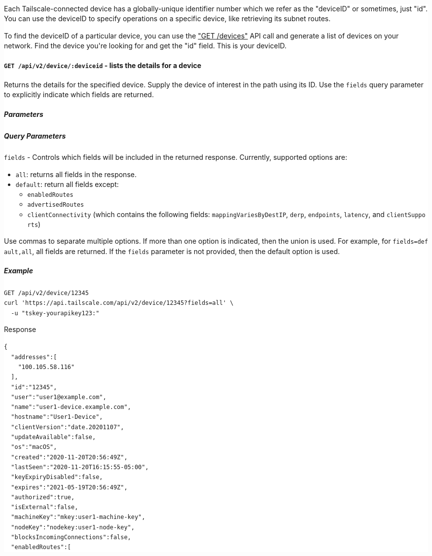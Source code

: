 Each Tailscale-connected device has a globally-unique identifier number which we refer as the "deviceID" or sometimes, just "id".
You can use the deviceID to specify operations on a specific device, like retrieving its subnet routes.

To find the deviceID of a particular device, you can use the ["GET /devices"](#getdevices) API call and generate a list of devices on your network.
Find the device you're looking for and get the "id" field.
This is your deviceID.

<a name=device-get></a>

#### `GET /api/v2/device/:deviceid` - lists the details for a device
Returns the details for the specified device.
Supply the device of interest in the path using its ID.
Use the `fields` query parameter to explicitly indicate which fields are returned.


##### Parameters
##### Query Parameters
`fields` - Controls which fields will be included in the returned response.
Currently, supported options are:
* `all`: returns all fields in the response.
* `default`: return all fields except:
  * `enabledRoutes`
  * `advertisedRoutes`
  * `clientConnectivity` (which contains the following fields: `mappingVariesByDestIP`, `derp`, `endpoints`, `latency`, and `clientSupports`)

Use commas to separate multiple options.
If more than one option is indicated, then the union is used.
For example, for `fields=default,all`, all fields are returned.
If the `fields` parameter is not provided, then the default option is used.

##### Example
```
GET /api/v2/device/12345
curl 'https://api.tailscale.com/api/v2/device/12345?fields=all' \
  -u "tskey-yourapikey123:"
```

Response
```
{
  "addresses":[
    "100.105.58.116"
  ],
  "id":"12345",
  "user":"user1@example.com",
  "name":"user1-device.example.com",
  "hostname":"User1-Device",
  "clientVersion":"date.20201107",
  "updateAvailable":false,
  "os":"macOS",
  "created":"2020-11-20T20:56:49Z",
  "lastSeen":"2020-11-20T16:15:55-05:00",
  "keyExpiryDisabled":false,
  "expires":"2021-05-19T20:56:49Z",
  "authorized":true,
  "isExternal":false,
  "machineKey":"mkey:user1-machine-key",
  "nodeKey":"nodekey:user1-node-key",
  "blocksIncomingConnections":false,
  "enabledRoutes":[

```